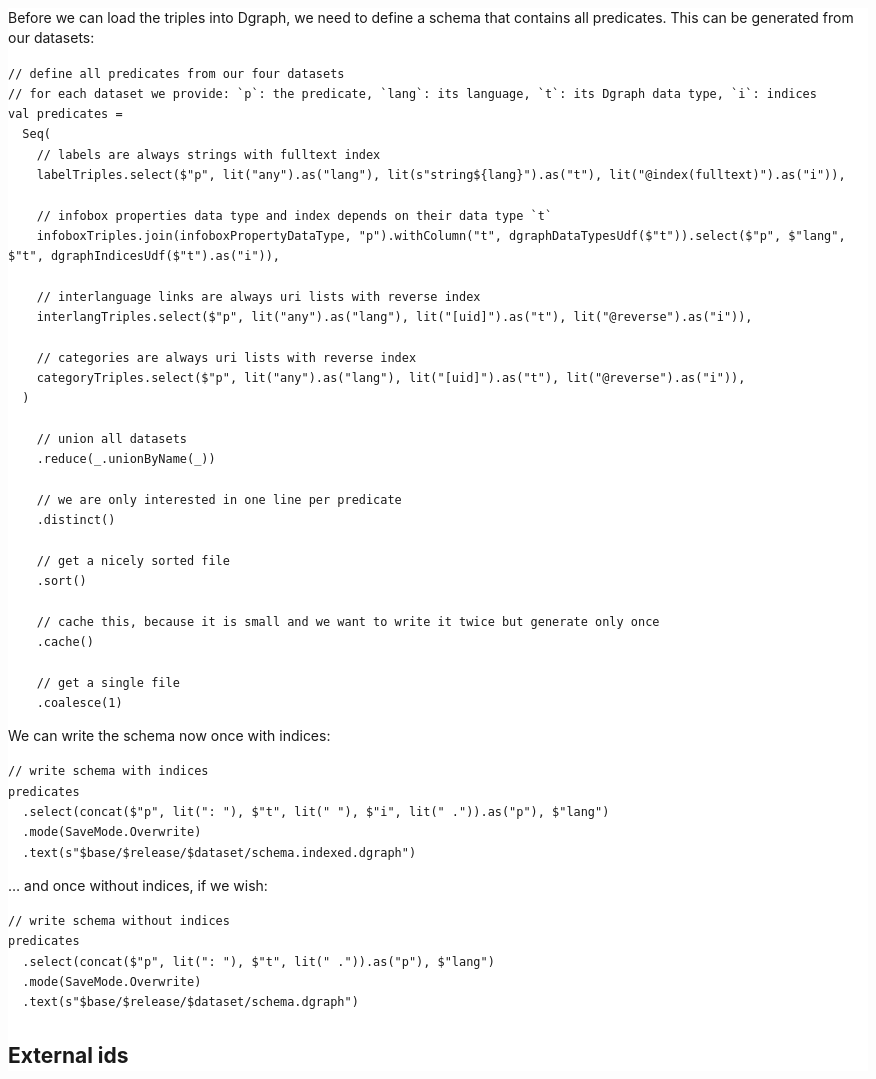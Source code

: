 Before we can load the triples into Dgraph, we need to define a schema that contains all
predicates. This can be generated from our datasets:

    // define all predicates from our four datasets
    // for each dataset we provide: `p`: the predicate, `lang`: its language, `t`: its Dgraph data type, `i`: indices
    val predicates =
      Seq(
        // labels are always strings with fulltext index
        labelTriples.select($"p", lit("any").as("lang"), lit(s"string${lang}").as("t"), lit("@index(fulltext)").as("i")),

        // infobox properties data type and index depends on their data type `t`
        infoboxTriples.join(infoboxPropertyDataType, "p").withColumn("t", dgraphDataTypesUdf($"t")).select($"p", $"lang", $"t", dgraphIndicesUdf($"t").as("i")),

        // interlanguage links are always uri lists with reverse index
        interlangTriples.select($"p", lit("any").as("lang"), lit("[uid]").as("t"), lit("@reverse").as("i")),

        // categories are always uri lists with reverse index
        categoryTriples.select($"p", lit("any").as("lang"), lit("[uid]").as("t"), lit("@reverse").as("i")),
      )

        // union all datasets
        .reduce(_.unionByName(_))

        // we are only interested in one line per predicate
        .distinct()

        // get a nicely sorted file
        .sort()

        // cache this, because it is small and we want to write it twice but generate only once
        .cache()

        // get a single file
        .coalesce(1)

We can write the schema now once with indices:

    // write schema with indices
    predicates
      .select(concat($"p", lit(": "), $"t", lit(" "), $"i", lit(" .")).as("p"), $"lang")
      .mode(SaveMode.Overwrite)
      .text(s"$base/$release/$dataset/schema.indexed.dgraph")

… and once without indices, if we wish:

    // write schema without indices
    predicates
      .select(concat($"p", lit(": "), $"t", lit(" .")).as("p"), $"lang")
      .mode(SaveMode.Overwrite)
      .text(s"$base/$release/$dataset/schema.dgraph")

## External ids
